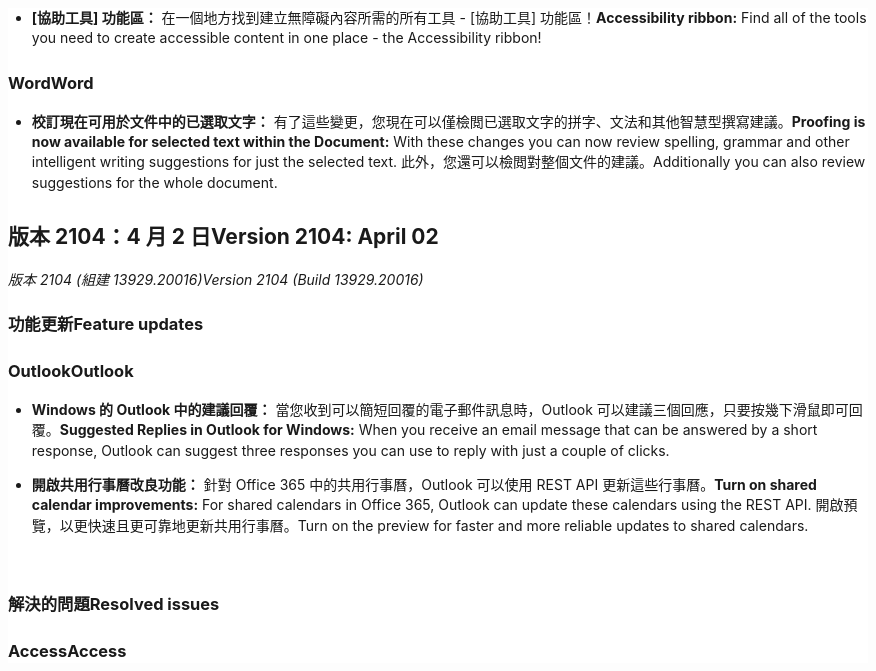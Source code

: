 - <span data-ttu-id="4ebc9-383">**[協助工具] 功能區：** 在一個地方找到建立無障礙內容所需的所有工具 - [協助工具] 功能區！</span><span class="sxs-lookup"><span data-stu-id="4ebc9-383">**Accessibility ribbon:** Find all of the tools you need to create accessible content in one place - the Accessibility ribbon!</span></span>

### <a name="word"></a><span data-ttu-id="4ebc9-384">Word</span><span class="sxs-lookup"><span data-stu-id="4ebc9-384">Word</span></span>

- <span data-ttu-id="4ebc9-385">**校訂現在可用於文件中的已選取文字：** 有了這些變更，您現在可以僅檢閲已選取文字的拼字、文法和其他智慧型撰寫建議。</span><span class="sxs-lookup"><span data-stu-id="4ebc9-385">**Proofing is now available for selected text within the Document:** With these changes you can now review spelling, grammar and other intelligent writing suggestions for just the selected text.</span></span> <span data-ttu-id="4ebc9-386">此外，您還可以檢閲對整個文件的建議。</span><span class="sxs-lookup"><span data-stu-id="4ebc9-386">Additionally you can also review suggestions for the whole document.</span></span>


[//]: # (DO NOT REMOVE FEATUREDETAILS CONTENT END)

## <a name="version-2104-april-02"></a><span data-ttu-id="4ebc9-388">版本 2104：4 月 2 日</span><span class="sxs-lookup"><span data-stu-id="4ebc9-388">Version 2104: April 02</span></span>
<span data-ttu-id="4ebc9-389">*版本 2104 (組建 13929.20016)*</span><span class="sxs-lookup"><span data-stu-id="4ebc9-389">*Version 2104 (Build 13929.20016)*</span></span>


[//]: # (DO NOT REMOVE FEATUREDETAILS CONTENT START)

### <a name="feature-updates"></a><span data-ttu-id="4ebc9-391">功能更新</span><span class="sxs-lookup"><span data-stu-id="4ebc9-391">Feature updates</span></span>
### <a name="outlook"></a><span data-ttu-id="4ebc9-392">Outlook</span><span class="sxs-lookup"><span data-stu-id="4ebc9-392">Outlook</span></span>

- <span data-ttu-id="4ebc9-393">**Windows 的 Outlook 中的建議回覆：** 當您收到可以簡短回覆的電子郵件訊息時，Outlook 可以建議三個回應，只要按幾下滑鼠即可回覆。</span><span class="sxs-lookup"><span data-stu-id="4ebc9-393">**Suggested Replies in Outlook for Windows:** When you receive an email message that can be answered by a short response, Outlook can suggest three responses you can use to reply with just a couple of clicks.</span></span>

- <span data-ttu-id="4ebc9-394">**開啟共用行事曆改良功能：** 針對 Office 365 中的共用行事曆，Outlook 可以使用 REST API 更新這些行事曆。</span><span class="sxs-lookup"><span data-stu-id="4ebc9-394">**Turn on shared calendar improvements:** For shared calendars in Office 365, Outlook can update these calendars using the REST API.</span></span> <span data-ttu-id="4ebc9-395">開啟預覽，以更快速且更可靠地更新共用行事曆。</span><span class="sxs-lookup"><span data-stu-id="4ebc9-395">Turn on the preview for faster and more reliable updates to shared calendars.</span></span>


[//]: # (DO NOT REMOVE FEATUREDETAILS CONTENT END)

<br/>

[//]: # (DO NOT REMOVE BUGDETAILS CONTENT START)

### <a name="resolved-issues"></a><span data-ttu-id="4ebc9-398">解決的問題</span><span class="sxs-lookup"><span data-stu-id="4ebc9-398">Resolved issues</span></span>
### <a name="access"></a><span data-ttu-id="4ebc9-399">Access</span><span class="sxs-lookup"><span data-stu-id="4ebc9-399">Access</span></span>


[//]: # (DO NOT REMOVE)
[//]: # (請勿移除 BUGDETAILS 內容尾)
[//]: # (DO NOT REMOVE BUGDETAILS CONTENT END)
[//]: # (DO NOT REMOVE BUGDETAILS CONTENT END)
[//]: # (DO NOT REMOVE BUGDETAILS CONTENT END)
[//]: # (DO NOT REMOVE BUGDETAILS CONTENT END)
[//]: # (請勿移除 BUGDETAILS 內容結尾)
[//]: # (DO NOT REMOVE BUGDETAILS CONTENT END)
[//]: # (DO NOT REMOVE BUGDETAILS CONTENT END)
[//]: # (DO NOT REMOVE BUGDETAILS CONTENT END)
[//]: # (DO NOT REMOVE BUGDETAILS CONTENT END)
[//]: # (請勿移除 BUGDETAILS 內容結尾)
[//]: # (DO NOT REMOVE BUGDETAILS CONTENT END)
[//]: # (DO NOT REMOVE BUGDETAILS CONTENT END)
[//]: # (DO NOT REMOVE BUGDETAILS CONTENT END)
[//]: # (DO NOT REMOVE BUGDETAILS CONTENT END)
[//]: # (DO NOT REMOVE BUGDETAILS CONTENT END)
[//]: # (DO NOT REMOVE BUGDETAILS CONTENT END)